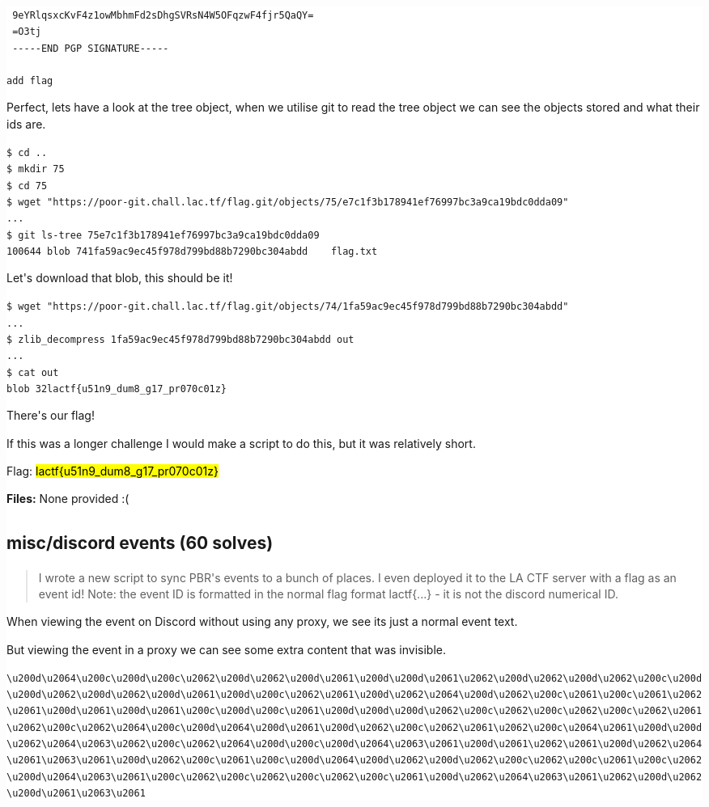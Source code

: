 ```
 9eYRlqsxcKvF4z1owMbhmFd2sDhgSVRsN4W5OFqzwF4fjr5QaQY=
 =O3tj
 -----END PGP SIGNATURE-----

add flag
```

Perfect, lets have a look at the tree object, when we utilise git to read the tree object we can see the objects stored and what their ids are.

```
$ cd ..
$ mkdir 75
$ cd 75
$ wget "https://poor-git.chall.lac.tf/flag.git/objects/75/e7c1f3b178941ef76997bc3a9ca19bdc0dda09"
...
$ git ls-tree 75e7c1f3b178941ef76997bc3a9ca19bdc0dda09
100644 blob 741fa59ac9ec45f978d799bd88b7290bc304abdd	flag.txt
```

Let's download that blob, this should be it!

```
$ wget "https://poor-git.chall.lac.tf/flag.git/objects/74/1fa59ac9ec45f978d799bd88b7290bc304abdd"
...
$ zlib_decompress 1fa59ac9ec45f978d799bd88b7290bc304abdd out
...
$ cat out
blob 32lactf{u51n9_dum8_g17_pr070c01z}
```

There's our flag!

If this was a longer challenge I would make a script to do this, but it was relatively short.

Flag: <mark>lactf{u51n9_dum8_g17_pr070c01z}</mark>

**Files:** None provided :(

## misc/discord events (60 solves)
> I wrote a new script to sync PBR's events to a bunch of places. I even deployed it to the LA CTF server with a flag as an event id! Note: the event ID is formatted in the normal flag format lactf{...} - it is not the discord numerical ID.

When viewing the event on Discord without using any proxy, we see its just a normal event text.

But viewing the event in a proxy we can see some extra content that was invisible.

```
\u200d\u2064\u200c\u200d\u200c\u2062\u200d\u2062\u200d\u2061\u200d\u200d\u2061\u2062\u200d\u2062\u200d\u2062\u200c\u200d\u200d\u2062\u200d\u2062\u200d\u2061\u200d\u200c\u2062\u2061\u200d\u2062\u2064\u200d\u2062\u200c\u2061\u200c\u2061\u2062\u2061\u200d\u2061\u200d\u2061\u200c\u200d\u200c\u2061\u200d\u200d\u200d\u2062\u200c\u2062\u200c\u2062\u200c\u2062\u2061\u2062\u200c\u2062\u2064\u200c\u200d\u2064\u200d\u2061\u200d\u2062\u200c\u2062\u2061\u2062\u200c\u2064\u2061\u200d\u200d\u2062\u2064\u2063\u2062\u200c\u2062\u2064\u200d\u200c\u200d\u2064\u2063\u2061\u200d\u2061\u2062\u2061\u200d\u2062\u2064\u2061\u2063\u2061\u200d\u2062\u200c\u2061\u200c\u200d\u2064\u200d\u2062\u200d\u2062\u200c\u2062\u200c\u2061\u200c\u2062\u200d\u2064\u2063\u2061\u200c\u2062\u200c\u2062\u200c\u2062\u200c\u2061\u200d\u2062\u2064\u2063\u2061\u2062\u200d\u2062\u200d\u2061\u2063\u2061
```
